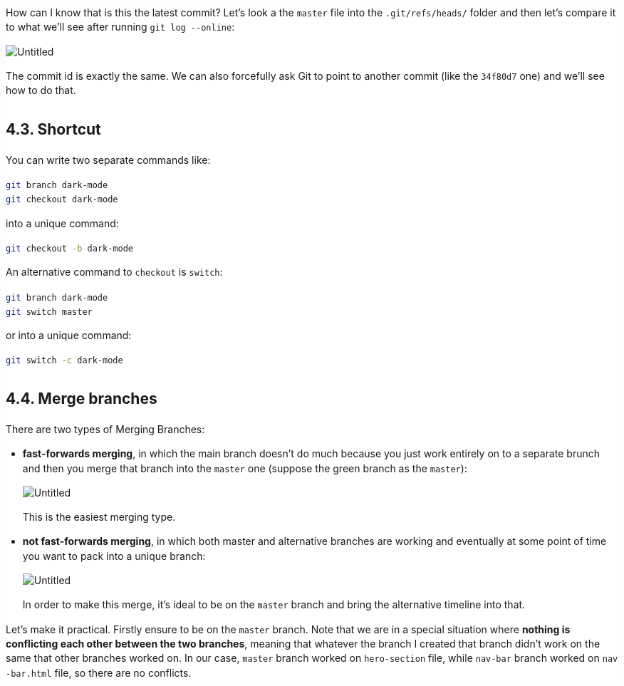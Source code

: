 How can I know that is this the latest commit? Let’s look a the `master` file into the `.git/refs/heads/` folder and then let’s compare it to what we’ll see after running `git log --online`:

![Untitled](Other/attachments/Untitled%2041%201.png)

The commit id is exactly the same. We can also forcefully ask Git to point to another commit (like the `34f80d7` one) and we’ll see how to do that.

## 4.3. Shortcut

You can write two separate commands like:

```bash
git branch dark-mode
git checkout dark-mode
```

into a unique command:

```bash
git checkout -b dark-mode
```

An alternative command to `checkout` is `switch`:

```bash
git branch dark-mode
git switch master
```

or into a unique command:

```bash
git switch -c dark-mode
```

## 4.4. Merge branches

There are two types of Merging Branches:

- **fast-forwards merging**, in which the main branch doesn’t do much because you just work entirely on to a separate brunch and then you merge that branch into the `master` one (suppose the green branch as the `master`):
    
    ![Untitled](Other/attachments/Untitled%2042%201.png)
    
    This is the easiest merging type.
    
- **not fast-forwards merging**, in which both master and alternative branches are working and eventually at some point of time you want to pack into a unique branch:
    
    ![Untitled](Other/attachments/Untitled%2043%201.png)
    
    In order to make this merge, it’s ideal to be on the `master` branch and bring the alternative timeline into that.
    

Let’s make it practical. Firstly ensure to be on the `master` branch. Note that we are in a special situation where **nothing is conflicting each other between the two branches**, meaning that whatever the branch I created that branch didn’t work on the same that other branches worked on. In our case, `master` branch worked on `hero-section` file, while `nav-bar` branch worked on `nav-bar.html` file, so there are no conflicts.
